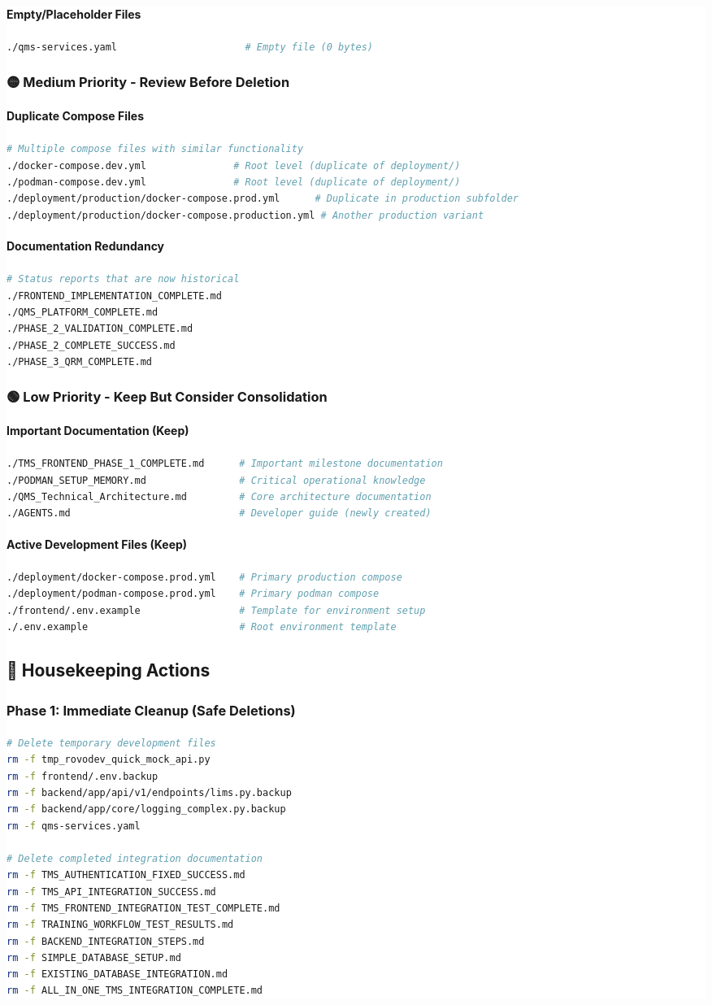 #### **Empty/Placeholder Files**
```bash
./qms-services.yaml                      # Empty file (0 bytes)
```

### **🟡 Medium Priority - Review Before Deletion**

#### **Duplicate Compose Files**
```bash
# Multiple compose files with similar functionality
./docker-compose.dev.yml               # Root level (duplicate of deployment/)
./podman-compose.dev.yml               # Root level (duplicate of deployment/)  
./deployment/production/docker-compose.prod.yml      # Duplicate in production subfolder
./deployment/production/docker-compose.production.yml # Another production variant
```

#### **Documentation Redundancy**
```bash
# Status reports that are now historical
./FRONTEND_IMPLEMENTATION_COMPLETE.md
./QMS_PLATFORM_COMPLETE.md
./PHASE_2_VALIDATION_COMPLETE.md
./PHASE_2_COMPLETE_SUCCESS.md
./PHASE_3_QRM_COMPLETE.md
```

### **🟢 Low Priority - Keep But Consider Consolidation**

#### **Important Documentation (Keep)**
```bash
./TMS_FRONTEND_PHASE_1_COMPLETE.md      # Important milestone documentation
./PODMAN_SETUP_MEMORY.md                # Critical operational knowledge
./QMS_Technical_Architecture.md         # Core architecture documentation
./AGENTS.md                             # Developer guide (newly created)
```

#### **Active Development Files (Keep)**
```bash
./deployment/docker-compose.prod.yml    # Primary production compose
./deployment/podman-compose.prod.yml    # Primary podman compose  
./frontend/.env.example                 # Template for environment setup
./.env.example                          # Root environment template
```

## 🧹 **Housekeeping Actions**

### **Phase 1: Immediate Cleanup (Safe Deletions)**

```bash
# Delete temporary development files
rm -f tmp_rovodev_quick_mock_api.py
rm -f frontend/.env.backup
rm -f backend/app/api/v1/endpoints/lims.py.backup
rm -f backend/app/core/logging_complex.py.backup
rm -f qms-services.yaml

# Delete completed integration documentation
rm -f TMS_AUTHENTICATION_FIXED_SUCCESS.md
rm -f TMS_API_INTEGRATION_SUCCESS.md
rm -f TMS_FRONTEND_INTEGRATION_TEST_COMPLETE.md
rm -f TRAINING_WORKFLOW_TEST_RESULTS.md
rm -f BACKEND_INTEGRATION_STEPS.md
rm -f SIMPLE_DATABASE_SETUP.md
rm -f EXISTING_DATABASE_INTEGRATION.md
rm -f ALL_IN_ONE_TMS_INTEGRATION_COMPLETE.md
```